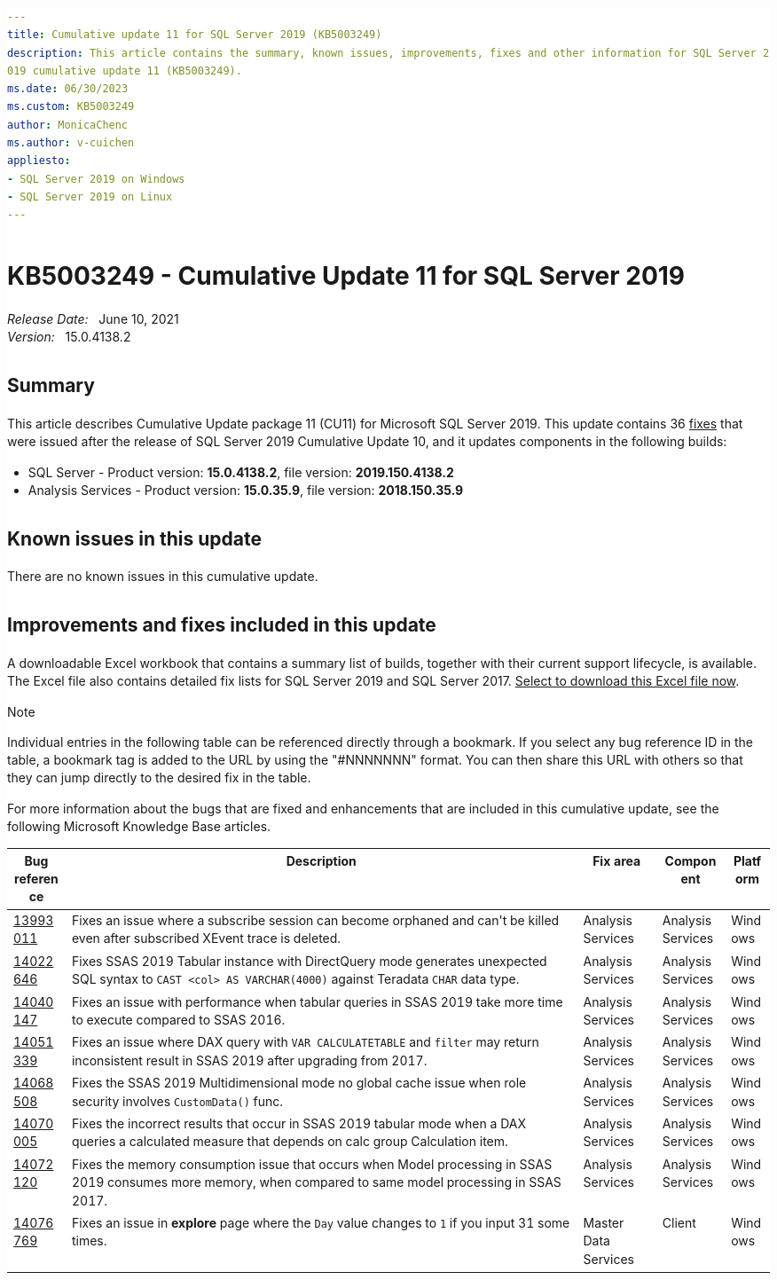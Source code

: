 ```yaml
---
title: Cumulative update 11 for SQL Server 2019 (KB5003249)
description: This article contains the summary, known issues, improvements, fixes and other information for SQL Server 2019 cumulative update 11 (KB5003249).
ms.date: 06/30/2023
ms.custom: KB5003249
author: MonicaChenc
ms.author: v-cuichen
appliesto:
- SQL Server 2019 on Windows
- SQL Server 2019 on Linux
---
```


# KB5003249 - Cumulative Update 11 for SQL Server 2019

_Release Date:_ &nbsp; June 10, 2021  
_Version:_ &nbsp; 15.0.4138.2

## Summary

This article describes Cumulative Update package 11 (CU11) for Microsoft SQL Server 2019. This update contains 36 [fixes](#improvements-and-fixes-included-in-this-update) that were issued after the release of SQL Server 2019 Cumulative Update 10, and it updates components in the following builds:

- SQL Server - Product version: **15.0.4138.2**, file version: **2019.150.4138.2**
- Analysis Services - Product version: **15.0.35.9**, file version: **2018.150.35.9**

## Known issues in this update

There are no known issues in this cumulative update.

## Improvements and fixes included in this update

A downloadable Excel workbook that contains a summary list of builds, together with their current support lifecycle, is available. The Excel file also contains detailed fix lists for SQL Server 2019 and SQL Server 2017. [Select to download this Excel file now](https://aka.ms/sqlserverbuilds).

> [!NOTE]
> Individual entries in the following table can be referenced directly through a bookmark. If you select any bug reference ID in the table, a bookmark tag is added to the URL by using the "#NNNNNNN" format. You can then share this URL with others so that they can jump directly to the desired fix in the table.

For more information about the bugs that are fixed and enhancements that are included in this cumulative update, see the following Microsoft Knowledge Base articles.

| Bug reference | Description | Fix area | Component | Platform |
|---|---|---|---|---|
| <a id="13993011">[13993011](#13993011)</a> | Fixes an issue where a subscribe session can become orphaned and can't be killed even after subscribed XEvent trace is deleted. | Analysis Services | Analysis Services | Windows |
| <a id="14022646">[14022646](#14022646)</a> | Fixes SSAS 2019 Tabular instance with DirectQuery mode generates unexpected SQL syntax to `CAST <col> AS VARCHAR(4000)` against Teradata `CHAR` data type. | Analysis Services | Analysis Services | Windows |
| <a id="14040147">[14040147](#14040147)</a> | Fixes an issue with performance when tabular queries in SSAS 2019 take more time to execute compared to SSAS 2016. | Analysis Services | Analysis Services | Windows |
| <a id="14051339">[14051339](#14051339)</a> | Fixes an issue where DAX query with `VAR CALCULATETABLE` and `filter` may return inconsistent result in SSAS 2019 after upgrading from 2017. | Analysis Services | Analysis Services | Windows |
| <a id="14068508">[14068508](#14068508)</a> | Fixes the SSAS 2019 Multidimensional mode no global cache issue when role security involves `CustomData()` func. | Analysis Services | Analysis Services | Windows |
| <a id="14070005">[14070005](#14070005)</a> | Fixes the incorrect results that occur in SSAS 2019 tabular mode when a DAX queries a calculated measure that depends on calc group Calculation item. | Analysis Services | Analysis Services | Windows |
| <a id="14072120">[14072120](#14072120)</a> | Fixes the memory consumption issue that occurs when Model processing in SSAS 2019 consumes more memory, when compared to same model processing in SSAS 2017. | Analysis Services | Analysis Services | Windows |
| <a id="14076769">[14076769](#14076769)</a> | Fixes an issue in **explore** page where the `Day` value changes to `1` if you input 31 some times. | Master Data Services | Client | Windows |